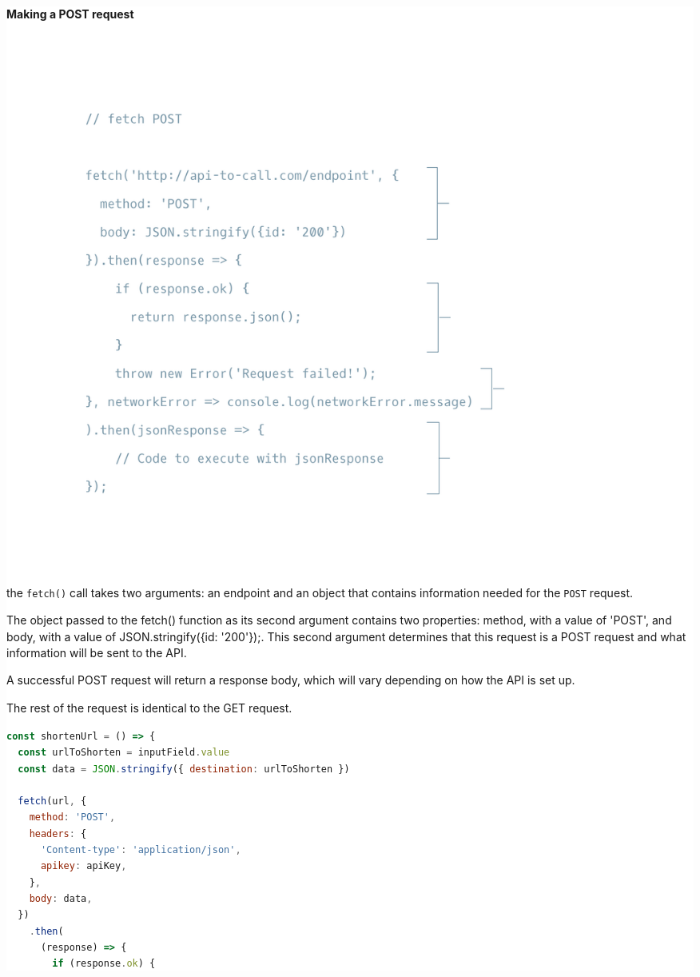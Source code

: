 #### Making a POST request

![post](/notes/02-language-mastery/assets/fetch-POST.svg)

the `fetch()` call takes two arguments: an endpoint and an object that contains information needed for the `POST` request.

The object passed to the fetch() function as its second argument contains two properties: method, with a value of 'POST', and body, with a value of JSON.stringify({id: '200'});. This second argument determines that this request is a POST request and what information will be sent to the API.

A successful POST request will return a response body, which will vary depending on how the API is set up.

The rest of the request is identical to the GET request.

```js
const shortenUrl = () => {
  const urlToShorten = inputField.value
  const data = JSON.stringify({ destination: urlToShorten })

  fetch(url, {
    method: 'POST',
    headers: {
      'Content-type': 'application/json',
      apikey: apiKey,
    },
    body: data,
  })
    .then(
      (response) => {
        if (response.ok) {
```